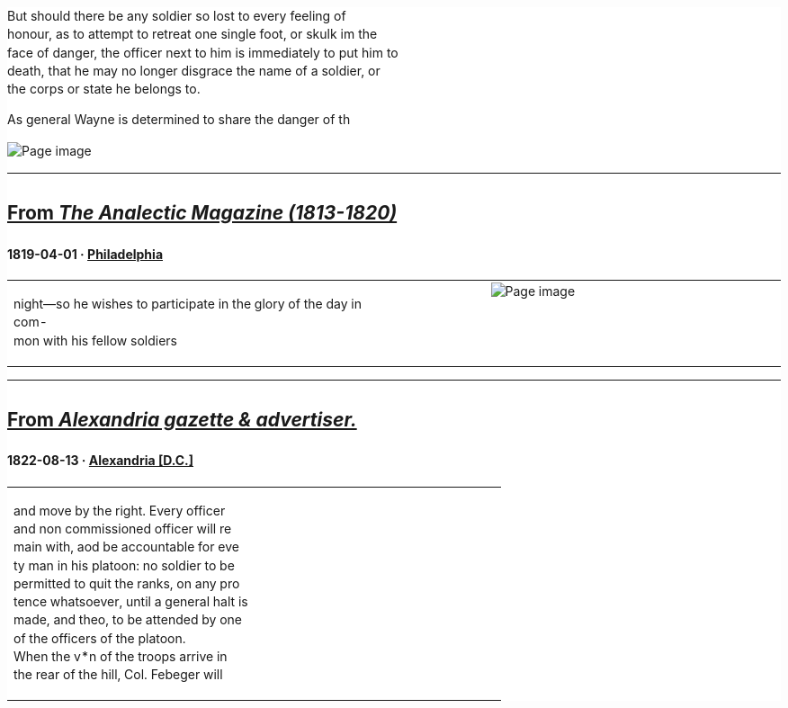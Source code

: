 But should there be any soldier so lost to every feeling of  
honour, as to attempt to retreat one single foot, or skulk im the  
face of danger, the officer next to him is immediately to put him to  
death, that he may no longer disgrace the name of a soldier, or  
the corps or state he belongs to.  
  
As general Wayne is determined to share the danger of th
</td><td style="width: 50%; max-height: 75%; margin: auto; display: block;">
<img alt="Page image" src="https://iiif.archive.org/image/iiif/2/sim_analectic-magazine_1819-04_13%2Fsim_analectic-magazine_1819-04_13_jp2.zip%2Fsim_analectic-magazine_1819-04_13_jp2%2Fsim_analectic-magazine_1819-04_13_0034.jp2/pct:12.758620689655173,8.884588318085855,72.90229885057471,79.41590429275158/,600/0/default.jpg"/>
</td>
</tr></table>

---

## [From _The Analectic Magazine (1813-1820)_](https://archive.org/details/sim_analectic-magazine_1819-04_13/page/n35/mode/1up?view=theater)

#### 1819-04-01 &middot; [Philadelphia](http://dbpedia.org/resource/Philadelphia)

<table style="width: 100%;"><tr><td style="width: 50%">

  
  
night—so he wishes to participate in the glory of the day in com-  
mon with his fellow soldiers
</td><td style="width: 50%; max-height: 75%; margin: auto; display: block;">
<img alt="Page image" src="https://iiif.archive.org/image/iiif/2/sim_analectic-magazine_1819-04_13%2Fsim_analectic-magazine_1819-04_13_jp2.zip%2Fsim_analectic-magazine_1819-04_13_jp2%2Fsim_analectic-magazine_1819-04_13_0035.jp2/pct:18.908045977011493,11.646727656579873,71.14942528735632,2.832512315270936/600,/0/default.jpg"/>
</td>
</tr></table>

---

## [From _Alexandria gazette & advertiser._](https://www.loc.gov/resource/sn85025001/1822-08-13/ed-1/?sp=4)

#### 1822-08-13 &middot; [Alexandria [D.C.]](http://dbpedia.org/resource/Alexandria%2C_Virginia)

<table style="width: 100%;"><tr><td style="width: 50%">

  
and move by the right. Every officer  
and non commissioned officer will re­  
main with, aod be accountable for eve­  
ty man in his platoon: no soldier to be  
permitted to quit the ranks, on any pro  
tence whatsoever, until a general halt is  
made, and theo, to be attended by one  
of the officers of the platoon.  
When the v*n of the troops arrive in  
the rear of the hill, Col. Febeger will  
  